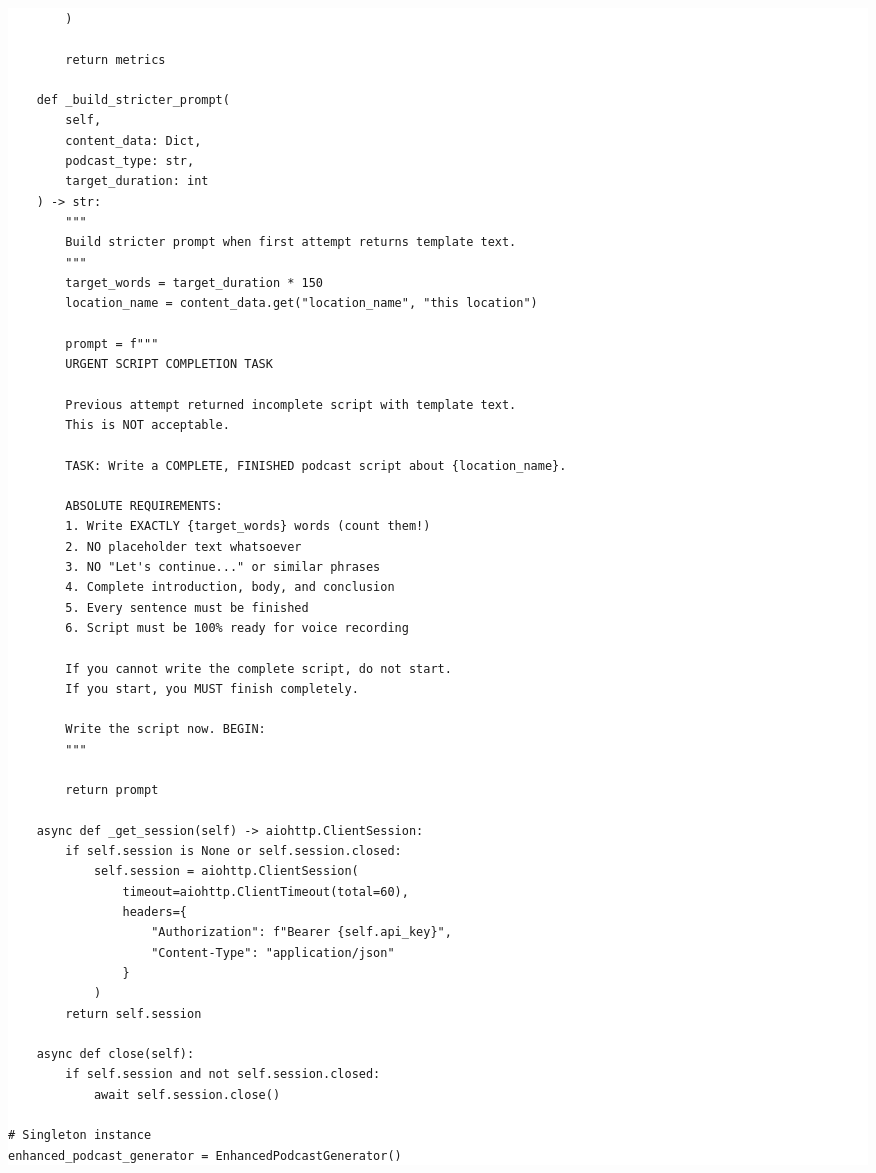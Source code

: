 ```
        )
        
        return metrics
    
    def _build_stricter_prompt(
        self,
        content_data: Dict,
        podcast_type: str,
        target_duration: int
    ) -> str:
        """
        Build stricter prompt when first attempt returns template text.
        """
        target_words = target_duration * 150
        location_name = content_data.get("location_name", "this location")
        
        prompt = f"""
        URGENT SCRIPT COMPLETION TASK

        Previous attempt returned incomplete script with template text.
        This is NOT acceptable.

        TASK: Write a COMPLETE, FINISHED podcast script about {location_name}.

        ABSOLUTE REQUIREMENTS:
        1. Write EXACTLY {target_words} words (count them!)
        2. NO placeholder text whatsoever
        3. NO "Let's continue..." or similar phrases
        4. Complete introduction, body, and conclusion
        5. Every sentence must be finished
        6. Script must be 100% ready for voice recording

        If you cannot write the complete script, do not start.
        If you start, you MUST finish completely.

        Write the script now. BEGIN:
        """
        
        return prompt
    
    async def _get_session(self) -> aiohttp.ClientSession:
        if self.session is None or self.session.closed:
            self.session = aiohttp.ClientSession(
                timeout=aiohttp.ClientTimeout(total=60),
                headers={
                    "Authorization": f"Bearer {self.api_key}",
                    "Content-Type": "application/json"
                }
            )
        return self.session
    
    async def close(self):
        if self.session and not self.session.closed:
            await self.session.close()

# Singleton instance
enhanced_podcast_generator = EnhancedPodcastGenerator()
```
